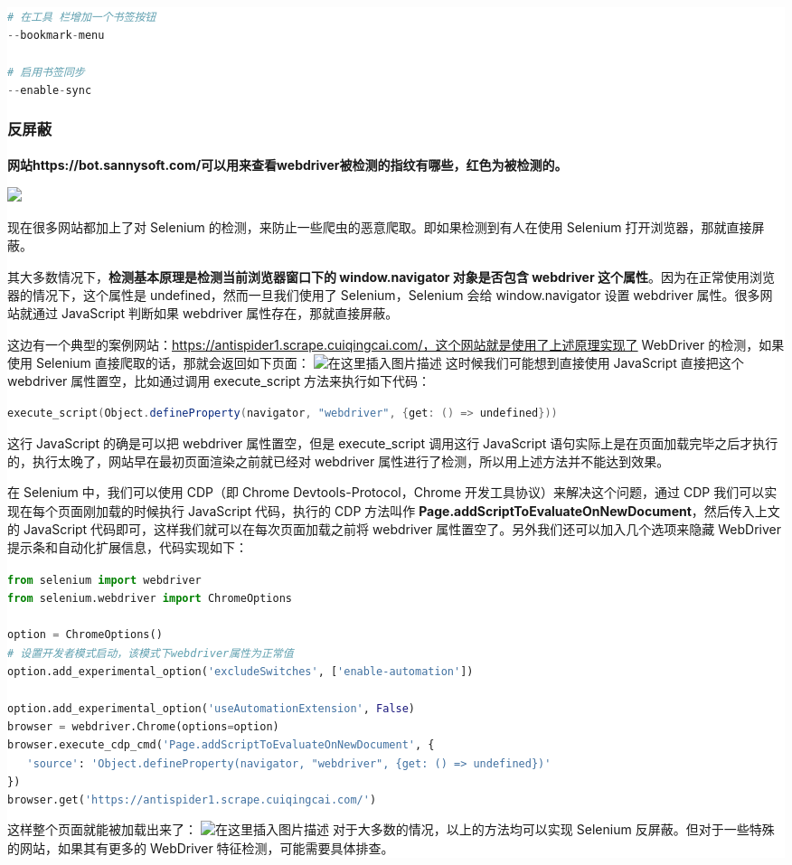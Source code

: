 ```python
# 在工具 栏增加一个书签按钮
--bookmark-menu 

# 启用书签同步
--enable-sync 
```



### 反屏蔽

**网站https://bot.sannysoft.com/可以用来查看webdriver被检测的指纹有哪些，红色为被检测的。**

![](https://img-blog.csdnimg.cn/img_convert/7b056663e6cb6d7fca3526d718662189.png)

现在很多网站都加上了对 Selenium 的检测，来防止一些爬虫的恶意爬取。即如果检测到有人在使用 Selenium 打开浏览器，那就直接屏蔽。

其大多数情况下，**检测基本原理是检测当前浏览器窗口下的 window.navigator 对象是否包含 webdriver 这个属性**。因为在正常使用浏览器的情况下，这个属性是 undefined，然而一旦我们使用了 Selenium，Selenium 会给 window.navigator 设置 webdriver 属性。很多网站就通过 JavaScript 判断如果 webdriver 属性存在，那就直接屏蔽。

这边有一个典型的案例网站：https://antispider1.scrape.cuiqingcai.com/，这个网站就是使用了上述原理实现了 WebDriver 的检测，如果使用 Selenium 直接爬取的话，那就会返回如下页面：
![在这里插入图片描述](https://img-blog.csdnimg.cn/20200818134925305.png?x-oss-process=image/watermark,type_ZmFuZ3poZW5naGVpdGk,shadow_10,text_aHR0cHM6Ly9ibG9nLmNzZG4ubmV0L3dlaXhpbl8zODgxOTg4OQ==,size_16,color_FFFFFF,t_70#pic_center)
这时候我们可能想到直接使用 JavaScript 直接把这个 webdriver 属性置空，比如通过调用 execute_script 方法来执行如下代码：

```powershell
execute_script(Object.defineProperty(navigator, "webdriver", {get: () => undefined}))
```

这行 JavaScript 的确是可以把 webdriver 属性置空，但是 execute_script 调用这行 JavaScript 语句实际上是在页面加载完毕之后才执行的，执行太晚了，网站早在最初页面渲染之前就已经对 webdriver 属性进行了检测，所以用上述方法并不能达到效果。

在 Selenium 中，我们可以使用 CDP（即 Chrome Devtools-Protocol，Chrome 开发工具协议）来解决这个问题，通过 CDP 我们可以实现在每个页面刚加载的时候执行 JavaScript 代码，执行的 CDP 方法叫作 **Page.addScriptToEvaluateOnNewDocument**，然后传入上文的 JavaScript 代码即可，这样我们就可以在每次页面加载之前将 webdriver 属性置空了。另外我们还可以加入几个选项来隐藏 WebDriver 提示条和自动化扩展信息，代码实现如下：

```python
from selenium import webdriver
from selenium.webdriver import ChromeOptions

option = ChromeOptions()
# 设置开发者模式启动，该模式下webdriver属性为正常值
option.add_experimental_option('excludeSwitches', ['enable-automation'])

option.add_experimental_option('useAutomationExtension', False)
browser = webdriver.Chrome(options=option)
browser.execute_cdp_cmd('Page.addScriptToEvaluateOnNewDocument', {
   'source': 'Object.defineProperty(navigator, "webdriver", {get: () => undefined})'
})
browser.get('https://antispider1.scrape.cuiqingcai.com/')
```

这样整个页面就能被加载出来了：
![在这里插入图片描述](https://img-blog.csdnimg.cn/20200818135202355.png?x-oss-process=image/watermark,type_ZmFuZ3poZW5naGVpdGk,shadow_10,text_aHR0cHM6Ly9ibG9nLmNzZG4ubmV0L3dlaXhpbl8zODgxOTg4OQ==,size_16,color_FFFFFF,t_70#pic_center)
对于大多数的情况，以上的方法均可以实现 Selenium 反屏蔽。但对于一些特殊的网站，如果其有更多的 WebDriver 特征检测，可能需要具体排查。
